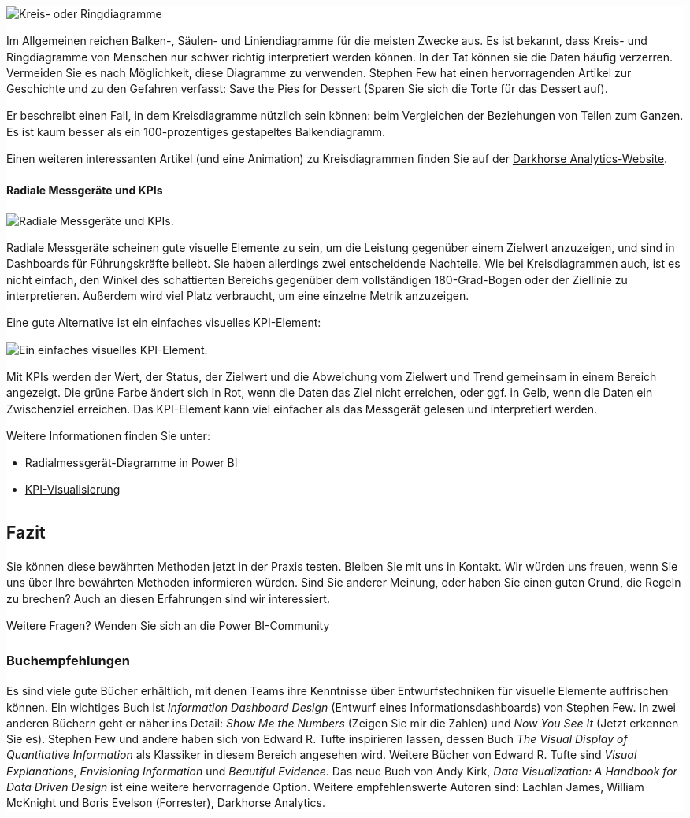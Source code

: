 ![Kreis- oder Ringdiagramme](media/power-bi-visualization-best-practices/power-bi-donut.png)

Im Allgemeinen reichen Balken-, Säulen- und Liniendiagramme für die meisten Zwecke aus. Es ist bekannt, dass Kreis- und Ringdiagramme von Menschen nur schwer richtig interpretiert werden können. In der Tat können sie die Daten häufig verzerren. Vermeiden Sie es nach Möglichkeit, diese Diagramme zu verwenden. Stephen Few hat einen hervorragenden Artikel zur Geschichte und zu den Gefahren verfasst: [Save the Pies for Dessert](https://www.perceptualedge.com/articles/08-21-07.pdf) (Sparen Sie sich die Torte für das Dessert auf).

Er beschreibt einen Fall, in dem Kreisdiagramme nützlich sein können: beim Vergleichen der Beziehungen von Teilen zum Ganzen. Es ist kaum besser als ein 100-prozentiges gestapeltes Balkendiagramm.

Einen weiteren interessanten Artikel (und eine Animation) zu Kreisdiagrammen finden Sie auf der [Darkhorse Analytics-Website](http://www.darkhorseanalytics.com/blog/salvaging-the-pie).

#### <a name="radial-gauges--kpis"></a>Radiale Messgeräte und KPIs

![Radiale Messgeräte und KPIs.](media/power-bi-visualization-best-practices/power-bi-gauge.png)

Radiale Messgeräte scheinen gute visuelle Elemente zu sein, um die Leistung gegenüber einem Zielwert anzuzeigen, und sind in Dashboards für Führungskräfte beliebt. Sie haben allerdings zwei entscheidende Nachteile. Wie bei Kreisdiagrammen auch, ist es nicht einfach, den Winkel des schattierten Bereichs gegenüber dem vollständigen 180-Grad-Bogen oder der Ziellinie zu interpretieren. Außerdem wird viel Platz verbraucht, um eine einzelne Metrik anzuzeigen.

Eine gute Alternative ist ein einfaches visuelles KPI-Element:

![Ein einfaches visuelles KPI-Element.](media/power-bi-visualization-best-practices/power-bi-kpi.png)

Mit KPIs werden der Wert, der Status, der Zielwert und die Abweichung vom Zielwert und Trend gemeinsam in einem Bereich angezeigt. Die grüne Farbe ändert sich in Rot, wenn die Daten das Ziel nicht erreichen, oder ggf. in Gelb, wenn die Daten ein Zwischenziel erreichen. Das KPI-Element kann viel einfacher als das Messgerät gelesen und interpretiert werden.

Weitere Informationen finden Sie unter:

* [Radialmessgerät-Diagramme in Power BI](power-bi-visualization-radial-gauge-charts.md)

* [KPI-Visualisierung](power-bi-visualization-kpi.md)

## <a name="conclusion"></a>Fazit

Sie können diese bewährten Methoden jetzt in der Praxis testen. Bleiben Sie mit uns in Kontakt. Wir würden uns freuen, wenn Sie uns über Ihre bewährten Methoden informieren würden. Sind Sie anderer Meinung, oder haben Sie einen guten Grund, die Regeln zu brechen? Auch an diesen Erfahrungen sind wir interessiert.

Weitere Fragen? [Wenden Sie sich an die Power BI-Community](http://community.powerbi.com/)

### <a name="book-recommendations"></a>Buchempfehlungen

Es sind viele gute Bücher erhältlich, mit denen Teams ihre Kenntnisse über Entwurfstechniken für visuelle Elemente auffrischen können. Ein wichtiges Buch ist *Information Dashboard Design* (Entwurf eines Informationsdashboards) von Stephen Few. In zwei anderen Büchern geht er näher ins Detail: *Show Me the Numbers* (Zeigen Sie mir die Zahlen) und *Now You See It* (Jetzt erkennen Sie es). Stephen Few und andere haben sich von Edward R. Tufte inspirieren lassen, dessen Buch *The Visual Display of Quantitative Information* als Klassiker in diesem Bereich angesehen wird. Weitere Bücher von Edward R. Tufte sind *Visual Explanations*, *Envisioning Information* und *Beautiful Evidence*. Das neue Buch von Andy Kirk, *Data Visualization: A Handbook for Data Driven Design* ist eine weitere hervorragende Option. Weitere empfehlenswerte Autoren sind: Lachlan James, William McKnight und Boris Evelson (Forrester), Darkhorse Analytics.
